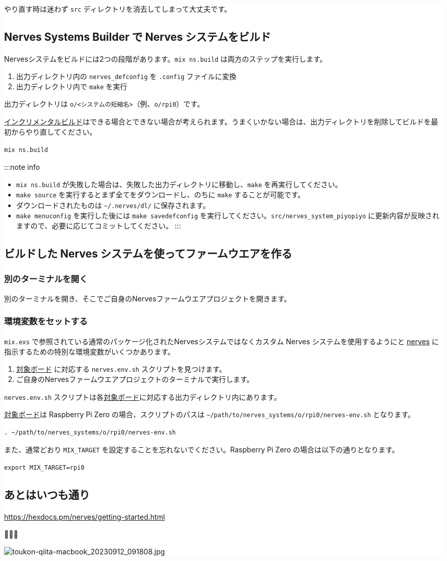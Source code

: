 やり直す時は迷わず `src` ディレクトリを消去してしまって大丈夫です。

## Nerves Systems Builder で Nerves システムをビルド

Nervesシステムをビルドには2つの段階があります。`mix ns.build` は両方のステップを実行します。

1. 出力ディレクトリ内の `nerves_defconfig` を `.config` ファイルに変換
2. 出力ディレクトリ内で `make` を実行

出力ディレクトリは `o/<システムの短縮名>`（例、`o/rpi0`）です。

[インクリメンタルビルド]はできる場合とできない場合が考えられます。うまくいかない場合は、出力ディレクトリを削除してビルドを最初からやり直してください。

```bash:Nerves Systems Builder 用のターミナル
mix ns.build
```

:::note info
- `mix ns.build` が失敗した場合は、失敗した出力ディレクトリに移動し、`make` を再実行してください。
- `make source` を実行するとまず全てをダウンロードし、のちに `make` することが可能です。
- ダウンロードされたものは `~/.nerves/dl/` に保存されます。
- `make menuconfig` を実行した後には `make savedefconfig` を実行してください。`src/nerves_system_piyopiyo` に更新内容が反映されますので、必要に応じてコミットしてください。
:::

## ビルドした Nerves システムを使ってファームウエアを作る

### 別のターミナルを開く

別のターミナルを開き、そこでご自身のNervesファームウエアプロジェクトを開きます。

### 環境変数をセットする

`mix.exs` で参照されている通常のパッケージ化されたNervesシステムではなくカスタム Nerves システムを使用するようにと [nerves] に指示するための特別な環境変数がいくつかあります。

1. [対象ボード] に対応する `nerves.env.sh` スクリプトを見つけます。
1. ご自身のNervesファームウエアプロジェクトのターミナルで実行します。

`nerves.env.sh` スクリプトは各[対象ボード]に対応する出力ディレクトリ内にあります。

[対象ボード]は Raspberry Pi Zero の場合、スクリプトのパスは `~/path/to/nerves_systems/o/rpi0/nerves-env.sh` となります。

```bash:ご自身の Nerves ファームウエアプロジェクト用のターミナル
. ~/path/to/nerves_systems/o/rpi0/nerves-env.sh
```

また、通常どおり `MIX_TARGET` を設定することを忘れないでください。Raspberry Pi Zero の場合は以下の通りとなります。

```bash:ご自身の Nerves ファームウエアプロジェクト用のターミナル
export MIX_TARGET=rpi0
```

## あとはいつも通り

https://hexdocs.pm/nerves/getting-started.html

:tada::tada::tada:

![toukon-qiita-macbook_20230912_091808.jpg](https://qiita-image-store.s3.ap-northeast-1.amazonaws.com/0/82804/fd5c55ec-4fe0-8af6-59bc-bab1ef3d182b.jpeg)


[Nerves]: https://github.com/nerves-project/nerves
[nerves]: https://github.com/nerves-project/nerves
[nerves_systems]: https://github.com/nerves-project/nerves_systems
[Nerves Systems Builder]: https://github.com/nerves-project/nerves_systems
[Elixir]: https://ja.wikipedia.org/wiki/Elixir_(プログラミング言語)
[Mix]: https://hexdocs.pm/mix/Mix.html
[Buildroot]: https://buildroot.org/
[x86_64]: https://ja.wikipedia.org/wiki/X64
[aarch64]: https://ja.wikipedia.org/wiki/AArch64
[Linux]: https://ja.wikipedia.org/wiki/Linux
[仮想機械]: https://ja.wikipedia.org/wiki/仮想機械
[Debian]: https://ja.wikipedia.org/wiki/Debian
[Erlang]: https://ja.wikipedia.org/wiki/Erlang
[hex]: https://hex.pm/
[rebar]: https://github.com/erlang/rebar3
[asdf]: https://asdf-vm.com/
[asdf installation]: https://asdf-vm.com/guide/getting-started.html#_3-install-asdf
[nerves_bootstrap]: https://github.com/nerves-project/nerves_bootstrap
[シェル]: https://ja.wikipedia.org/wiki/シェル
[bash]: https://ja.wikipedia.org/wiki/Bash
[アーカイブ]: https://ja.wikipedia.org/wiki/アーカイブ_(コンピュータ)
[インクリメンタルビルド]: https://ja.wikipedia.org/wiki/ビルド_(ソフトウェア)
[対象ボード]: https://hexdocs.pm/nerves/targets.html